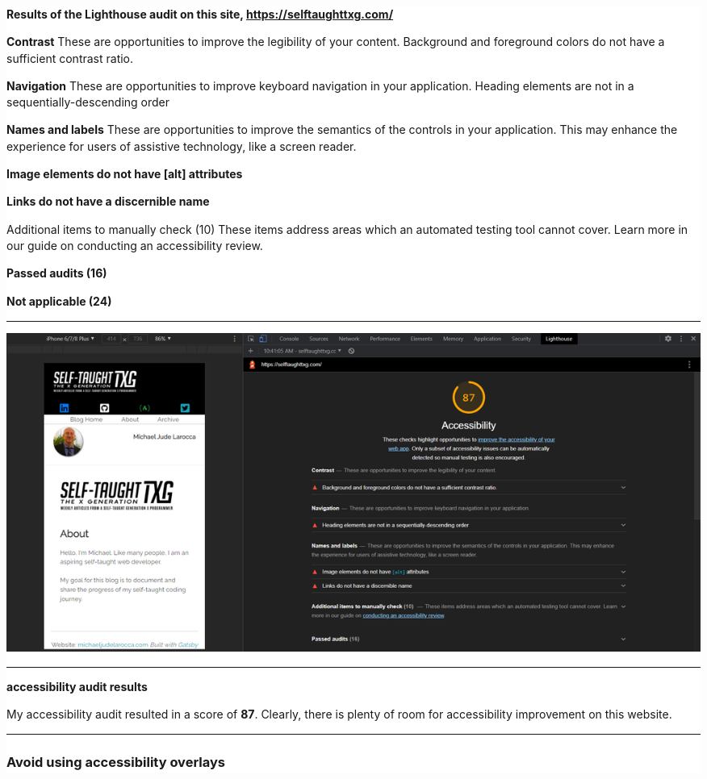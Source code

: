 
**Results of the Lighthouse audit on this site, https://selftaughttxg.com/**

**Contrast** These are opportunities to improve the legibility of your content.
Background and foreground colors do not have a sufficient contrast ratio.

**Navigation** These are opportunities to improve keyboard navigation in your application.
Heading elements are not in a sequentially-descending order

**Names and labels** These are opportunities to improve the semantics of the controls in your application. This may enhance the experience for users of assistive technology, like a screen reader.

**Image elements do not have [alt] attributes**

**Links do not have a discernible name**

Additional items to manually check (10) These items address areas which an automated testing tool cannot cover. Learn more in our guide on conducting an accessibility review.

**Passed audits (16)**

**Not applicable (24)**

---

![Accessibility audit results](img/07-05-21/Lighthouse-blog-audit.png)

---

**accessibility audit results**

My accessibility audit resulted in a score of **87**. Clearly, there is plenty of room for
accessibility improvement on this website.

---

### Avoid using accessibility overlays

